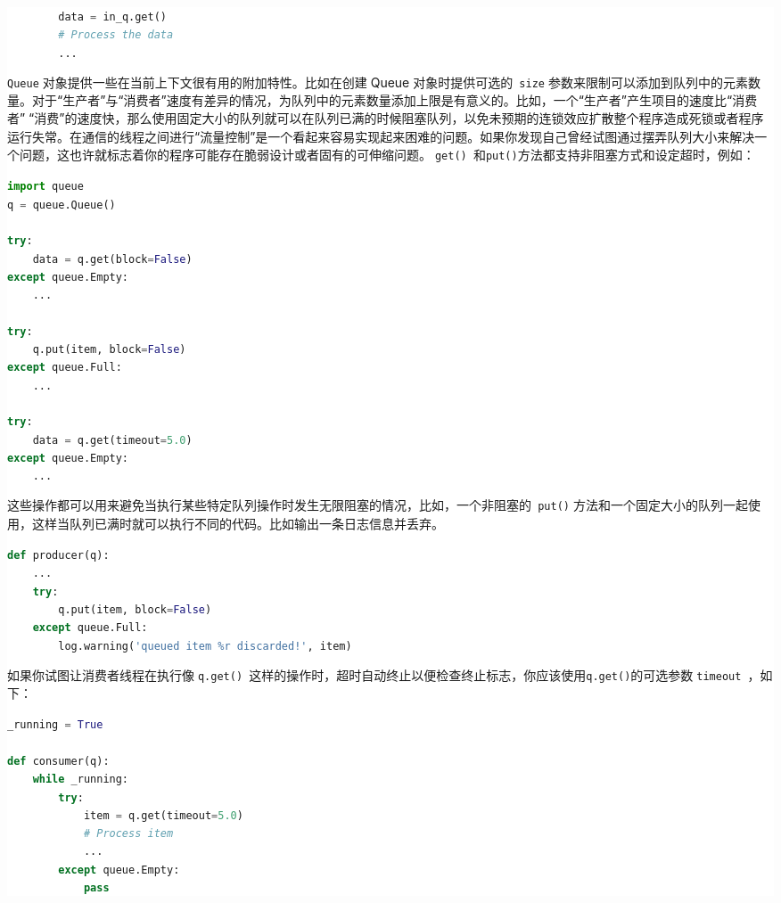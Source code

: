 ```python
        data = in_q.get()
        # Process the data
        ...
```

`Queue` 对象提供一些在当前上下文很有用的附加特性。比如在创建 Queue 对象时提供可选的` size` 参数来限制可以添加到队列中的元素数量。对于“生产者”与“消费者”速度有差异的情况，为队列中的元素数量添加上限是有意义的。比如，一个“生产者”产生项目的速度比“消费者” “消费”的速度快，那么使用固定大小的队列就可以在队列已满的时候阻塞队列，以免未预期的连锁效应扩散整个程序造成死锁或者程序运行失常。在通信的线程之间进行“流量控制”是一个看起来容易实现起来困难的问题。如果你发现自己曾经试图通过摆弄队列大小来解决一个问题，这也许就标志着你的程序可能存在脆弱设计或者固有的可伸缩问题。 `get() `和` put() `方法都支持非阻塞方式和设定超时，例如：

```python
import queue
q = queue.Queue()

try:
    data = q.get(block=False)
except queue.Empty:
    ...

try:
    q.put(item, block=False)
except queue.Full:
    ...

try:
    data = q.get(timeout=5.0)
except queue.Empty:
    ...
```

这些操作都可以用来避免当执行某些特定队列操作时发生无限阻塞的情况，比如，一个非阻塞的` put()` 方法和一个固定大小的队列一起使用，这样当队列已满时就可以执行不同的代码。比如输出一条日志信息并丢弃。

```python
def producer(q):
    ...
    try:
        q.put(item, block=False)
    except queue.Full:
        log.warning('queued item %r discarded!', item)
```

如果你试图让消费者线程在执行像 `q.get() `这样的操作时，超时自动终止以便检查终止标志，你应该使用` q.get() `的可选参数 `timeout `，如下：

```python
_running = True

def consumer(q):
    while _running:
        try:
            item = q.get(timeout=5.0)
            # Process item
            ...
        except queue.Empty:
            pass
```
